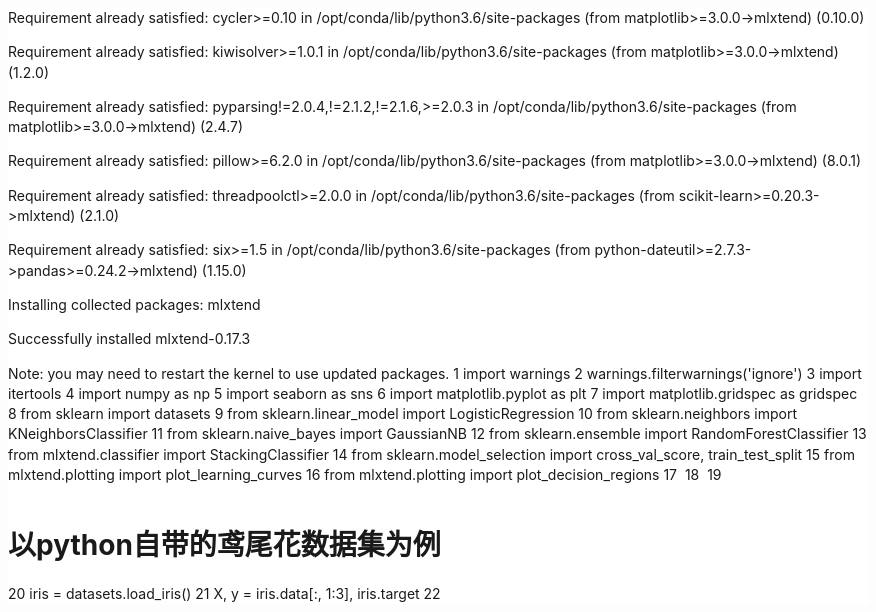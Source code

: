 Requirement already satisfied: cycler>=0.10 in /opt/conda/lib/python3.6/site-packages (from matplotlib>=3.0.0->mlxtend) (0.10.0)

Requirement already satisfied: kiwisolver>=1.0.1 in /opt/conda/lib/python3.6/site-packages (from matplotlib>=3.0.0->mlxtend) (1.2.0)

Requirement already satisfied: pyparsing!=2.0.4,!=2.1.2,!=2.1.6,>=2.0.3 in /opt/conda/lib/python3.6/site-packages (from matplotlib>=3.0.0->mlxtend) (2.4.7)

Requirement already satisfied: pillow>=6.2.0 in /opt/conda/lib/python3.6/site-packages (from matplotlib>=3.0.0->mlxtend) (8.0.1)

Requirement already satisfied: threadpoolctl>=2.0.0 in /opt/conda/lib/python3.6/site-packages (from scikit-learn>=0.20.3->mlxtend) (2.1.0)

Requirement already satisfied: six>=1.5 in /opt/conda/lib/python3.6/site-packages (from python-dateutil>=2.7.3->pandas>=0.24.2->mlxtend) (1.15.0)

Installing collected packages: mlxtend

Successfully installed mlxtend-0.17.3

Note: you may need to restart the kernel to use updated packages.
1
import warnings
2
warnings.filterwarnings('ignore')
3
import itertools
4
import numpy as np
5
import seaborn as sns
6
import matplotlib.pyplot as plt
7
import matplotlib.gridspec as gridspec
8
from sklearn import datasets
9
from sklearn.linear_model import LogisticRegression
10
from sklearn.neighbors import KNeighborsClassifier
11
from sklearn.naive_bayes import GaussianNB 
12
from sklearn.ensemble import RandomForestClassifier
13
from mlxtend.classifier import StackingClassifier
14
from sklearn.model_selection import cross_val_score, train_test_split
15
from mlxtend.plotting import plot_learning_curves
16
from mlxtend.plotting import plot_decision_regions
17
​
18
​
19
# 以python自带的鸢尾花数据集为例
20
iris = datasets.load_iris()
21
X, y = iris.data[:, 1:3], iris.target
22